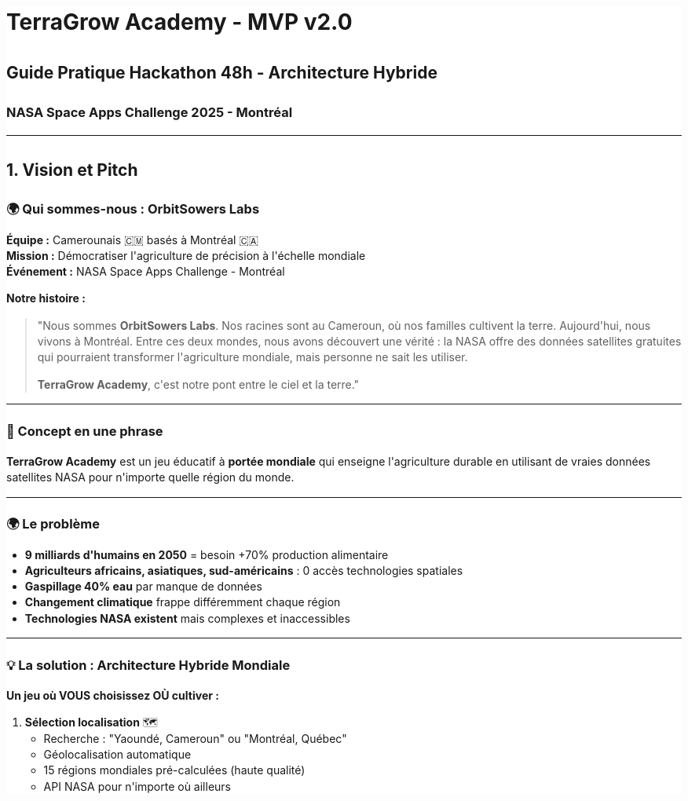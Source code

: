 # TerraGrow Academy - MVP v2.0
## Guide Pratique Hackathon 48h - Architecture Hybride
### NASA Space Apps Challenge 2025 - Montréal

---

## 1. Vision et Pitch

### 🌍 Qui sommes-nous : OrbitSowers Labs

**Équipe :** Camerounais 🇨🇲 basés à Montréal 🇨🇦  
**Mission :** Démocratiser l'agriculture de précision à l'échelle mondiale  
**Événement :** NASA Space Apps Challenge - Montréal

**Notre histoire :**
> "Nous sommes **OrbitSowers Labs**. Nos racines sont au Cameroun, où nos familles cultivent la terre. Aujourd'hui, nous vivons à Montréal. Entre ces deux mondes, nous avons découvert une vérité : la NASA offre des données satellites gratuites qui pourraient transformer l'agriculture mondiale, mais personne ne sait les utiliser.
> 
> **TerraGrow Academy**, c'est notre pont entre le ciel et la terre."

---

### 🎯 Concept en une phrase
**TerraGrow Academy** est un jeu éducatif à **portée mondiale** qui enseigne l'agriculture durable en utilisant de vraies données satellites NASA pour n'importe quelle région du monde.

---

### 🌍 Le problème
- **9 milliards d'humains en 2050** = besoin +70% production alimentaire
- **Agriculteurs africains, asiatiques, sud-américains** : 0 accès technologies spatiales
- **Gaspillage 40% eau** par manque de données
- **Changement climatique** frappe différemment chaque région
- **Technologies NASA existent** mais complexes et inaccessibles

---

### 💡 La solution : Architecture Hybride Mondiale

**Un jeu où VOUS choisissez OÙ cultiver :**

1. **Sélection localisation** 🗺️
   - Recherche : "Yaoundé, Cameroun" ou "Montréal, Québec"
   - Géolocalisation automatique
   - 15 régions mondiales pré-calculées (haute qualité)
   - API NASA pour n'importe où ailleurs
